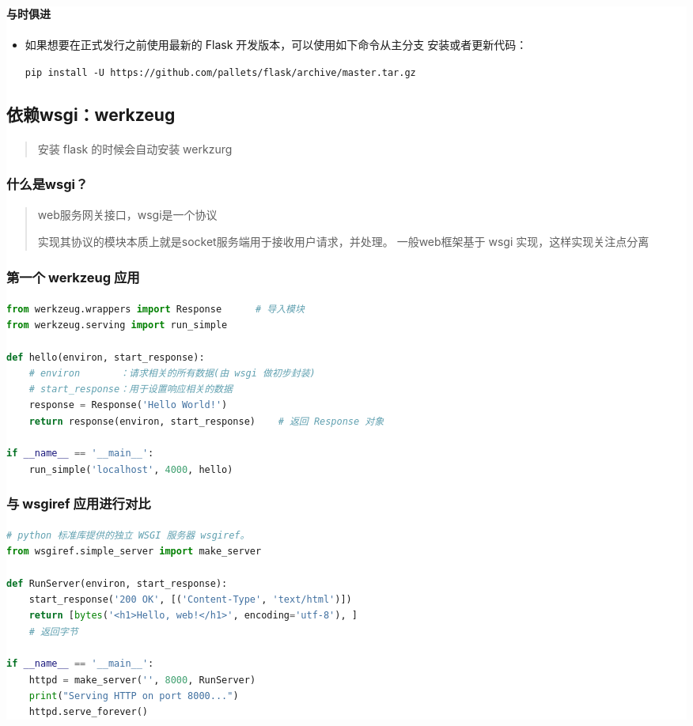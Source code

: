 #### 与时俱进

- 如果想要在正式发行之前使用最新的 Flask 开发版本，可以使用如下命令从主分支 安装或者更新代码：

    ```shell
    pip install -U https://github.com/pallets/flask/archive/master.tar.gz
    ```

    



## 依赖wsgi：werkzeug
> 安装 flask 的时候会自动安装 werkzurg

### 什么是wsgi？
> web服务网关接口，wsgi是一个协议
>
> 实现其协议的模块本质上就是socket服务端用于接收用户请求，并处理。
> 一般web框架基于 wsgi 实现，这样实现关注点分离



### 第一个 werkzeug 应用

```python
from werkzeug.wrappers import Response		# 导入模块
from werkzeug.serving import run_simple

def hello(environ, start_response):
    # environ		：请求相关的所有数据(由 wsgi 做初步封装)
    # start_response：用于设置响应相关的数据
    response = Response('Hello World!')
    return response(environ, start_response)	# 返回 Response 对象

if __name__ == '__main__':
    run_simple('localhost', 4000, hello)
```



### 与 wsgiref 应用进行对比

```python
# python 标准库提供的独立 WSGI 服务器 wsgiref。
from wsgiref.simple_server import make_server		

def RunServer(environ, start_response):
    start_response('200 OK', [('Content-Type', 'text/html')])
    return [bytes('<h1>Hello, web!</h1>', encoding='utf-8'), ]
	# 返回字节
 
if __name__ == '__main__':
    httpd = make_server('', 8000, RunServer)
    print("Serving HTTP on port 8000...")
    httpd.serve_forever()
```

